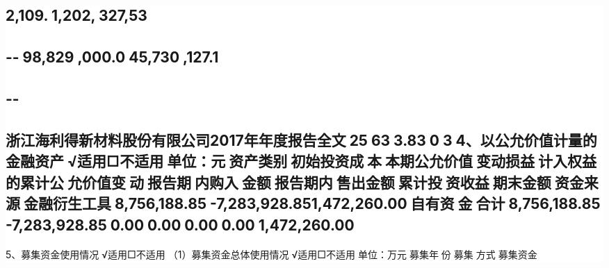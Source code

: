 2,109.
1,202,
327,53
--
--
98,829
,000.0
45,730
,127.1
--
--
--
浙江海利得新材料股份有限公司2017年年度报告全文
25
63
3.83
0
3
4、以公允价值计量的金融资产
√适用□不适用
单位：元
资产类别
初始投资成
本
本期公允价值
变动损益
计入权益
的累计公
允价值变
动
报告期
内购入
金额
报告期内
售出金额
累计投
资收益
期末金额
资金来
源
金融衍生工具
8,756,188.85
-7,283,928.851,472,260.00
自有资
金
合计
8,756,188.85
-7,283,928.85
0.00
0.00
0.00
0.00
1,472,260.00
--
5、募集资金使用情况
√适用□不适用
（1）募集资金总体使用情况
√适用□不适用
单位：万元
募集年
份
募集
方式
募集资金